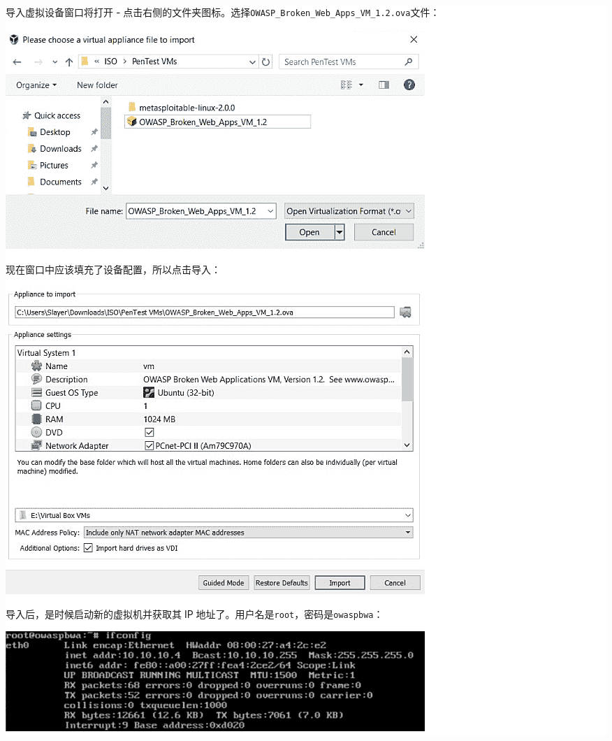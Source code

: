 导入虚拟设备窗口将打开 - 点击右侧的文件夹图标。选择`OWASP_Broken_Web_Apps_VM_1.2.ova`文件：

![image](img/0633d9a3-6eec-4b15-b3ff-4e5636c5c55b.png)

现在窗口中应该填充了设备配置，所以点击导入：

![image](img/d739ad5d-7a1c-42bc-8e69-ffaaf7e651da.png)

导入后，是时候启动新的虚拟机并获取其 IP 地址了。用户名是`root`，密码是`owaspbwa`：

![image](img/86e7db50-1f97-4e29-b90e-a87ff8671baf.png)
